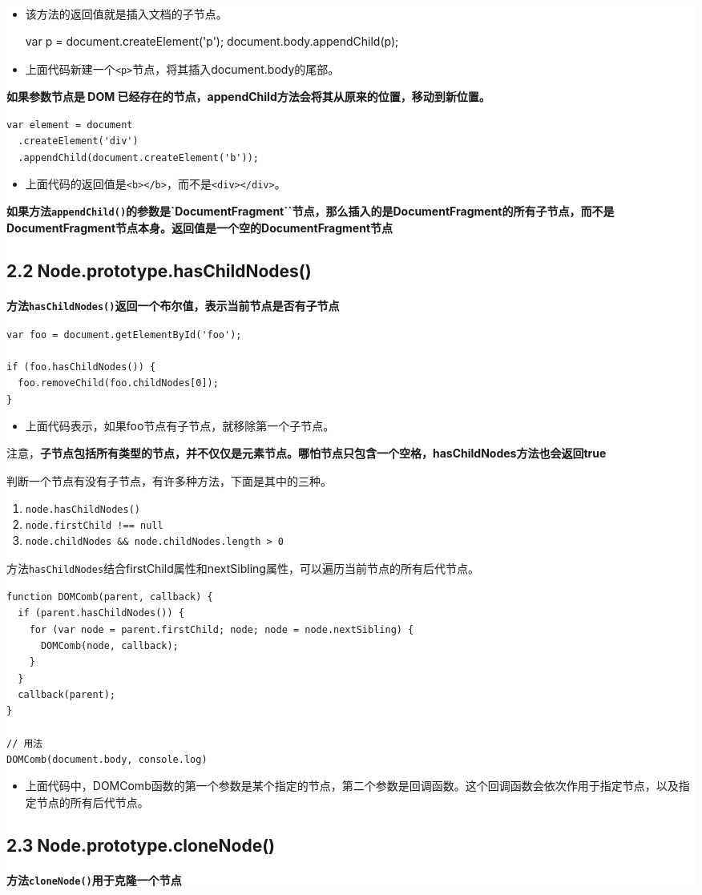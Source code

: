 - 该方法的返回值就是插入文档的子节点。


	var p = document.createElement('p');
	document.body.appendChild(p);

- 上面代码新建一个`<p>`节点，将其插入document.body的尾部。

**如果参数节点是 DOM 已经存在的节点，appendChild方法会将其从原来的位置，移动到新位置。**

	var element = document
	  .createElement('div')
	  .appendChild(document.createElement('b'));

- 上面代码的返回值是`<b></b>`，而不是`<div></div>`。

**如果方法`appendChild()`的参数是`DocumentFragment``节点，那么插入的是DocumentFragment的所有子节点，而不是DocumentFragment节点本身。返回值是一个空的DocumentFragment节点**

## 2.2 Node.prototype.hasChildNodes()

**方法`hasChildNodes()`返回一个布尔值，表示当前节点是否有子节点**

	var foo = document.getElementById('foo');
	
	if (foo.hasChildNodes()) {
	  foo.removeChild(foo.childNodes[0]);
	}

- 上面代码表示，如果foo节点有子节点，就移除第一个子节点。

注意，**子节点包括所有类型的节点，并不仅仅是元素节点。哪怕节点只包含一个空格，hasChildNodes方法也会返回true**

判断一个节点有没有子节点，有许多种方法，下面是其中的三种。

1. `node.hasChildNodes()`
2. `node.firstChild !== null`
3. `node.childNodes && node.childNodes.length > 0`

方法`hasChildNodes`结合firstChild属性和nextSibling属性，可以遍历当前节点的所有后代节点。

	function DOMComb(parent, callback) {
	  if (parent.hasChildNodes()) {
	    for (var node = parent.firstChild; node; node = node.nextSibling) {
	      DOMComb(node, callback);
	    }
	  }
	  callback(parent);
	}

	// 用法
	DOMComb(document.body, console.log)

- 上面代码中，DOMComb函数的第一个参数是某个指定的节点，第二个参数是回调函数。这个回调函数会依次作用于指定节点，以及指定节点的所有后代节点。

## 2.3 Node.prototype.cloneNode()

**方法`cloneNode()`用于克隆一个节点**
